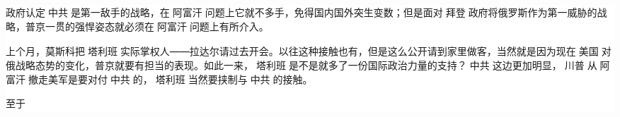   政府认定
  <ok href="/term/1059">
   中共
  </ok>
  是第一敌手的战略，在
  <ok href="/term/3600">
   阿富汗
  </ok>
  问题上它就不多手，免得国内国外突生变数；但是面对
  <ok href="/term/3365">
   拜登
  </ok>
  政府将俄罗斯作为第一威胁的战略，普京一贯的强悍姿态就必须在
  <ok href="/term/3600">
   阿富汗
  </ok>
  问题上有所介入。
 </p>
 <div class="AD_Embed__Wrap-sc-1xslmin-0 igMuqX module desktop">
  <div>
  </div>
 </div>
 <p>
  上个月，莫斯科把
  <ok href="/term/2632">
   塔利班
  </ok>
  实际掌权人——拉达尔请过去开会。以往这种接触也有，但是这么公开请到家里做客，当然就是因为现在
  <ok href="/term/1045">
   美国
  </ok>
  对俄战略态势的变化，普京就要有担当的表现。如此一来，
  <ok href="/term/2632">
   塔利班
  </ok>
  是不是就多了一份国际政治力量的支持？
  <ok href="/term/1059">
   中共
  </ok>
  这边更加明显，
  <ok href="/term/1041">
   川普
  </ok>
  从
  <ok href="/term/3600">
   阿富汗
  </ok>
  撤走美军是要对付
  <ok href="/term/1059">
   中共
  </ok>
  的，
  <ok href="/term/2632">
   塔利班
  </ok>
  当然要挟制与
  <ok href="/term/1059">
   中共
  </ok>
  的接触。
 </p>
 <p>
  至于
  <ok href="/term/3365">